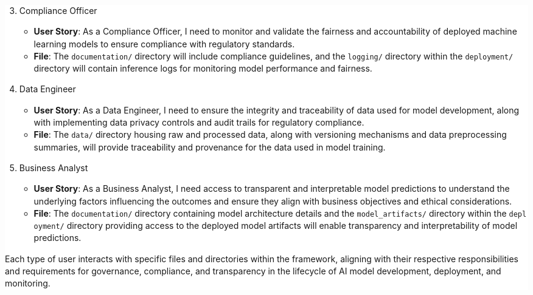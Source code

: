 3. Compliance Officer
   - **User Story**: As a Compliance Officer, I need to monitor and validate the fairness and accountability of deployed machine learning models to ensure compliance with regulatory standards.
   - **File**: The `documentation/` directory will include compliance guidelines, and the `logging/` directory within the `deployment/` directory will contain inference logs for monitoring model performance and fairness.

4. Data Engineer
   - **User Story**: As a Data Engineer, I need to ensure the integrity and traceability of data used for model development, along with implementing data privacy controls and audit trails for regulatory compliance.
   - **File**: The `data/` directory housing raw and processed data, along with versioning mechanisms and data preprocessing summaries, will provide traceability and provenance for the data used in model training.

5. Business Analyst
   - **User Story**: As a Business Analyst, I need access to transparent and interpretable model predictions to understand the underlying factors influencing the outcomes and ensure they align with business objectives and ethical considerations.
   - **File**: The `documentation/` directory containing model architecture details and the `model_artifacts/` directory within the `deployment/` directory providing access to the deployed model artifacts will enable transparency and interpretability of model predictions.

Each type of user interacts with specific files and directories within the framework, aligning with their respective responsibilities and requirements for governance, compliance, and transparency in the lifecycle of AI model development, deployment, and monitoring.